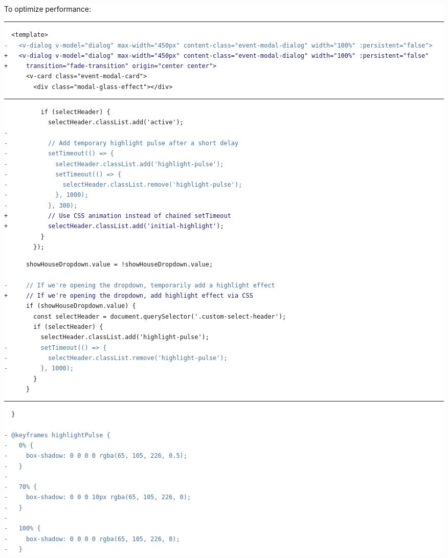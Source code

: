 To optimize performance:

---

```diff
  <template>
-   <v-dialog v-model="dialog" max-width="450px" content-class="event-modal-dialog" width="100%" :persistent="false">
+   <v-dialog v-model="dialog" max-width="450px" content-class="event-modal-dialog" width="100%" :persistent="false"
+     transition="fade-transition" origin="center center">
      <v-card class="event-modal-card">
        <div class="modal-glass-effect"></div>
```

---

```diff
          if (selectHeader) {
            selectHeader.classList.add('active');
- 
-           // Add temporary highlight pulse after a short delay
-           setTimeout(() => {
-             selectHeader.classList.add('highlight-pulse');
-             setTimeout(() => {
-               selectHeader.classList.remove('highlight-pulse');
-             }, 1000);
-           }, 300);
+           // Use CSS animation instead of chained setTimeout
+           selectHeader.classList.add('initial-highlight');
          }
        });
```

```diff
      showHouseDropdown.value = !showHouseDropdown.value;
  
-     // If we're opening the dropdown, temporarily add a highlight effect
+     // If we're opening the dropdown, add highlight effect via CSS
      if (showHouseDropdown.value) {
        const selectHeader = document.querySelector('.custom-select-header');
        if (selectHeader) {
          selectHeader.classList.add('highlight-pulse');
-         setTimeout(() => {
-           selectHeader.classList.remove('highlight-pulse');
-         }, 1000);
        }
      }
```

---

```diff
  }
  
- @keyframes highlightPulse {
-   0% {
-     box-shadow: 0 0 0 0 rgba(65, 105, 226, 0.5);
-   }
- 
-   70% {
-     box-shadow: 0 0 0 10px rgba(65, 105, 226, 0);
-   }
- 
-   100% {
-     box-shadow: 0 0 0 0 rgba(65, 105, 226, 0);
-   }
```